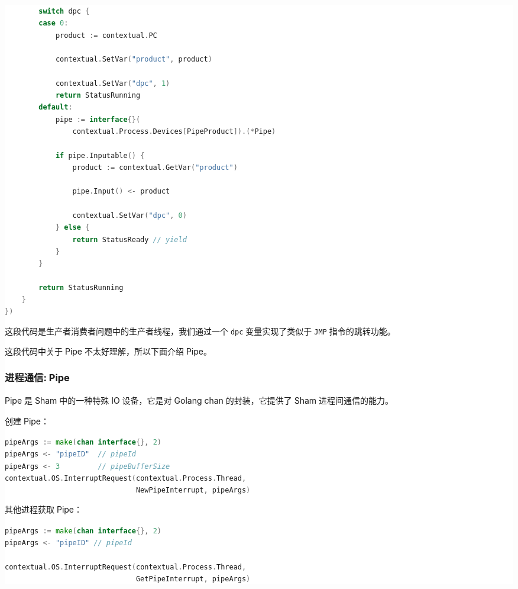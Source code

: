 ```go
        switch dpc {
        case 0:
            product := contextual.PC

            contextual.SetVar("product", product)

            contextual.SetVar("dpc", 1)
            return StatusRunning
        default:
            pipe := interface{}(
                contextual.Process.Devices[PipeProduct]).(*Pipe)

            if pipe.Inputable() {
                product := contextual.GetVar("product")

                pipe.Input() <- product

                contextual.SetVar("dpc", 0)
            } else {
                return StatusReady // yield
            }
        }

        return StatusRunning
    }
})
```

这段代码是生产者消费者问题中的生产者线程，我们通过一个 `dpc` 变量实现了类似于 `JMP` 指令的跳转功能。

这段代码中关于 Pipe 不太好理解，所以下面介绍 Pipe。

### 进程通信: Pipe

Pipe 是 Sham 中的一种特殊 IO 设备，它是对 Golang chan 的封装，它提供了 Sham 进程间通信的能力。

创建 Pipe：

```go
pipeArgs := make(chan interface{}, 2)
pipeArgs <- "pipeID"  // pipeId
pipeArgs <- 3         // pipeBufferSize
contextual.OS.InterruptRequest(contextual.Process.Thread, 
                               NewPipeInterrupt, pipeArgs)
```

其他进程获取 Pipe：

```go
pipeArgs := make(chan interface{}, 2)
pipeArgs <- "pipeID" // pipeId

contextual.OS.InterruptRequest(contextual.Process.Thread, 
                               GetPipeInterrupt, pipeArgs)
```
